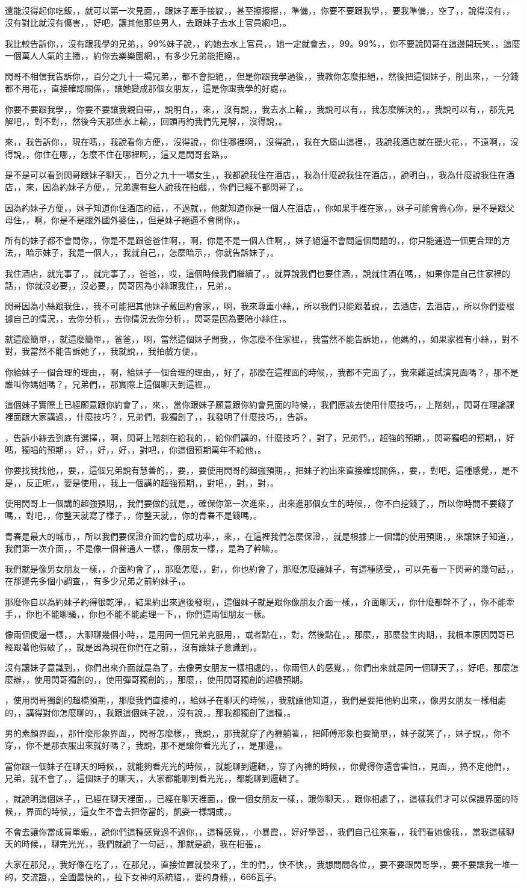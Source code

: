 還能沒得起你吃飯，，就可以第一次見面，，跟妹子牽手接紋，，甚至擦擦擦，，準備，，你要不要跟我學，，要我準備，，空了，，說得沒有，，沒有對比就沒有傷害，，好吧，讓其他那些男人，去跟妹子去水上官員網吧，。

我比較告訴你，，沒有跟我學的兄弟，，99%妹子說，，約她去水上官員，，她一定就會去，，99。99%，，你不要說閃哥在這邊開玩笑，，這麼一個萬人人氣的主播，，約你去樂樂園網，，有多少兄弟能拒絕，。

閃哥不相信我告訴你，，百分之九十一場兄弟，，都不會拒絕，，但是你跟我學過後，，我教你怎麼拒絕，，然後把這個妹子，削出來，，一分錢都不用花，，直接確認關係，，讓她變成那個女朋友，，這是你跟我學的好處，。

你要不要跟我學，，你要不要讓我親自帶，，說明白，，來，，沒有說，，我去水上輪，，我說可以有，，我怎麼解決的，，我說可以有，，那先見解吧，，對不對，，然後今天那些水上輪，，回頭再約我們先見解，，沒得說，。

來，，我告訴你，，現在嗎，，我說看你方便，，沒得說，，你住哪裡啊，，沒得說，，我在大屬山這裡，，我說我酒店就在聽火花，，不遠啊，，沒得說，，你住在哪，，怎麼不住在哪裡啊，，這又是閃哥套路，。

是不是可以看到閃哥跟妹子聊天，，百分之九十一場女生，，我都說我住在酒店，，我為什麼說我住在酒店，，說明白，，我為什麼說我住在酒店，，來，因為約妹子方便，，兄弟還有些人說我在拍戲，，你們已經不都閃哥了，。

因為約妹子方便，，妹子知道你住酒店的話，，不過就，，他就知道你是一個人在酒店，，你如果手裡在家，，妹子可能會擔心你，是不是跟父母住，，啊，你是不是跟外國外婆住，，但是妹子絕逼不會問你，。

所有的妹子都不會問你，，你是不是跟爸爸住啊，，啊，你是不是一個人住啊，，妹子絕逼不會問這個問題的，，你只能通過一個更合理的方法，，暗示妹子，我是一個人，，我就自己，，怎麼暗示，，你就告訴妹子，。

我住酒店，就完事了，，就完事了，，爸爸，，哎，這個時候我們繼續了，，就算說我們也要住酒，，說就住酒在嗎，，如果你是自己住家裡的話，，你就沒必要，，沒必要，，閃哥因為小絲跟我住，，兄弟，。

閃哥因為小絲跟我住，，我不可能把其他妹子戴回約會家，，啊，我來尊重小絲，，所以我們只能跟著說，，去酒店，去酒店，，所以你們要根據自己的情況，，去你分析，，去你情況去你分析，，閃哥是因為要陪小絲住，。

就這麼簡單，，就這麼簡單，，爸爸，，啊，當然這個妹子問我，，你怎麼不住家裡，，我當然不能告訴她，，他媽的，，如果家裡有小絲，，對不對，我當然不能告訴她了，，我就說，，我拍戲方便，。

你給妹子一個合理的理由，，啊，給妹子一個合理的理由，，好了，那麼在這裡面的時候，，我都不完面了，，我來難道試演見面嗎？，那不是誰叫你媽姐嗎？，兄弟們，，那實際上這個聊天到這裡，。

這個妹子實際上已經願意跟你約會了，，來，，當你跟妹子願意跟你約會見面的時候，，我們應該去使用什麼技巧，，上階刻，，閃哥在理論課裡面跟大家講過，，什麼技巧？，兄弟們，我獨創了，，我發明了什麼技巧，，告訴。

，告訴小絲去到底有選擇，，啊，閃哥上階刻在給我的，，給你們講的，什麼技巧？，對了，兄弟們，，超強的預期，，閃哥獨唱的預期，，好嗎，獨唱的預期，，好，，好，，好，，對吧，，你這個預期萬年不給他，。

你要找我找他，，要，，這個兄弟說有慧善的，，要，，要使用閃哥的超強預期，，把妹子約出來直接確認關係，，要，，對吧，這種感覺，，是不是，，反正呢，，要是使用，，我上一個講的超強預期，，對吧，，對，，對，。

使用閃哥上一個講的超強預期，，我們要做的就是，，確保你第一次進來，，出來進那個女生的時候，，你不白挖錢了，，所以你時間不要錢了嗎，，對吧，，你整天就寫了樣子，，你整天就，，你的青春不是錢嗎，。

青春是最大的城市，，所以我們要保證介面約會的成功率，，來，，在這裡我們怎麼保證，，就是根據上一個講的使用預期，，來讓妹子知道，，我們第一次介面，，不是像一個普通人一樣，，像朋友一樣，，是為了幹嘛，。

我們就是像男女朋友一樣，，介面約會了，，那麼怎麼，，對，，你也約會了，那麼怎麼讓妹子，有這種感受，，可以先看一下閃哥的幾句話，，在那邊先多個小調查，，有多少兄弟之前約妹子，。

那麼你自以為約妹子約得很乾淨，，結果約出來過後發現，，這個妹子就是跟你像朋友介面一樣，，介面聊天，，你什麼都幹不了，，你不能牽手，，你也不能聊騷，，你也不能不能處理一下，，你們這兩個朋友一樣。

像兩個傻逼一樣，，大聊聊幾個小時，，是用同一個兄弟克服用，，或者點在，，對，然後點在，，那麼，，那麼發生肉期，，我根本原因閃哥已經跟著他假破了，，就是因為現在你們在之前，，沒有讓妹子意識到，。

沒有讓妹子意識到，，你們出來介面就是為了，去像男女朋友一樣相處的，，你兩個人的感覺，，你們出來就是同一個聊天了，，好吧，那麼怎麼辦，，使用閃哥獨創的，，使用彈哥獨創的，，那麼，，使用閃哥獨創的超橋預期。

，使用閃哥獨創的超橋預期，，那麼我們直接的，，給妹子在聊天的時候，，我就讓他知道，，我們是要把他約出來，，像男女朋友一樣相處的，，講得對你怎麼聊的，，我跟這個妹子說，，沒有說，，那我都獨創了這種，。

男的素顏界面，，那什麼形象界面，，閃哥怎麼樣，，我說，，那我就穿了內褲躺著，，把師傅形象也要簡單，，妹子就笑了，，妹子說，，你不穿，，你不是那衣服出來就好嗎？，我說，那不是讓你看光光了，，是那邊，。

當你跟一個妹子在聊天的時候，，就能夠看光光的時候，，就能聊到邏輯，，穿了內褲的時候，，你覺得你還會害怕，，見面，，搞不定他們，，兄弟，就不會了，，這個妹子的聊天，，大家都能聊到看光光，，都能聊到邏輯了。

，就說明這個妹子，，已經在聊天裡面，，已經在聊天裡面，，像一個女朋友一樣，，跟你聊天，，跟你相處了，，這樣我們才可以保證界面的時候，，界面的時候，，這女生不會去把你當的，凱姿一樣調成，。

不會去讓你當成買單蝦，，說你們這種感覺過不過你，，這種感覺，，小暴霞，，好好學習，，我們自己往來看，，我們看她像我，，當我這樣聊天的時候，，聊完光光，，我們就說了一句話，，那就是說，我在相張，。

大家在那兒，，我好像在吃了，，在那兒，，直接位置就發來了，，生的們，，快不快，，我想問問各位，，要不要跟閃哥學，，要不要讓我一堆一的，交流證，，全國最快的，，拉下女神的系統貓，，要的身體，，666瓦子。
